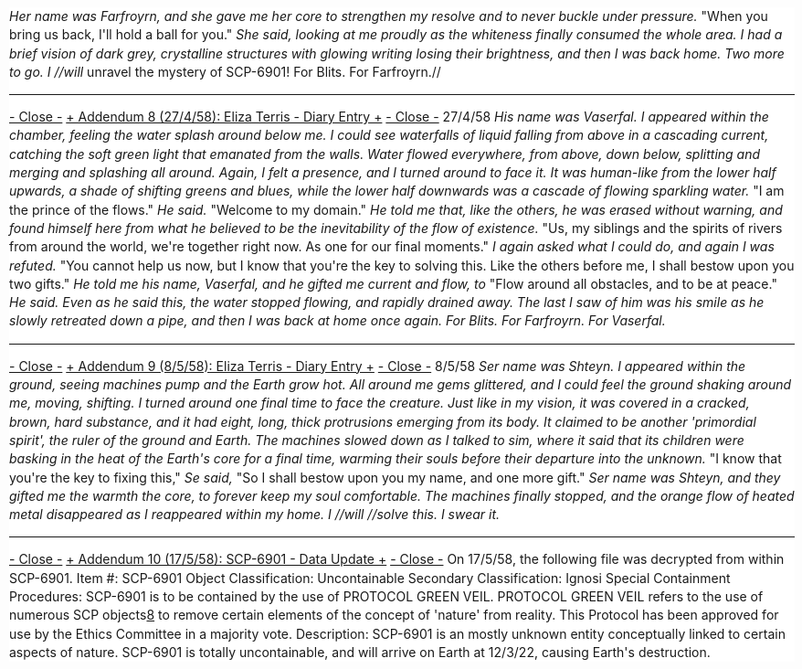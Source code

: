 _Her name was Farfroyrn, and she gave me her core to strengthen my resolve and to never buckle under pressure._ "When you bring us back, I'll hold a ball for you." _She said, looking at me proudly as the whiteness finally consumed the whole area. I had a brief vision of dark grey, crystalline structures with glowing writing losing their brightness, and then I was back home._
_Two more to go. I //will_ unravel the mystery of SCP-6901! For Blits. For Farfroyrn.//
* * *
[\- Close -](javascript:;)
[\+ Addendum 8 (27/4/58): Eliza Terris - Diary Entry +](javascript:;)
[\- Close -](javascript:;)
27/4/58
_His name was Vaserfal._
_I appeared within the chamber, feeling the water splash around below me. I could see waterfalls of liquid falling from above in a cascading current, catching the soft green light that emanated from the walls. Water flowed everywhere, from above, down below, splitting and merging and splashing all around. Again, I felt a presence, and I turned around to face it._
_It was human-like from the lower half upwards, a shade of shifting greens and blues, while the lower half downwards was a cascade of flowing sparkling water._ "I am the prince of the flows." _He said._ "Welcome to my domain."
_He told me that, like the others, he was erased without warning, and found himself here from what he believed to be the inevitability of the flow of existence._ "Us, my siblings and the spirits of rivers from around the world, we're together right now. As one for our final moments."
_I again asked what I could do, and again I was refuted._ "You cannot help us now, but I know that you're the key to solving this. Like the others before me, I shall bestow upon you two gifts." _He told me his name, Vaserfal, and he gifted me current and flow, to_ "Flow around all obstacles, and to be at peace." _He said._
_Even as he said this, the water stopped flowing, and rapidly drained away. The last I saw of him was his smile as he slowly retreated down a pipe, and then I was back at home once again._
_For Blits. For Farfroyrn. For Vaserfal._
* * *
[\- Close -](javascript:;)
[\+ Addendum 9 (8/5/58): Eliza Terris - Diary Entry +](javascript:;)
[\- Close -](javascript:;)
8/5/58
_Ser name was Shteyn._
_I appeared within the ground, seeing machines pump and the Earth grow hot. All around me gems glittered, and I could feel the ground shaking around me, moving, shifting. I turned around one final time to face the creature._
_Just like in my vision, it was covered in a cracked, brown, hard substance, and it had eight, long, thick protrusions emerging from its body. It claimed to be another 'primordial spirit', the ruler of the ground and Earth._
_The machines slowed down as I talked to sim, where it said that its children were basking in the heat of the Earth's core for a final time, warming their souls before their departure into the unknown._
"I know that you're the key to fixing this," _Se said,_ "So I shall bestow upon you my name, and one more gift." _Ser name was Shteyn, and they gifted me the warmth the core, to forever keep my soul comfortable._
_The machines finally stopped, and the orange flow of heated metal disappeared as I reappeared within my home._
_I //will //solve this. I swear it._
* * *
[\- Close -](javascript:;)
[\+ Addendum 10 (17/5/58): SCP-6901 - Data Update +](javascript:;)
[\- Close -](javascript:;)
On 17/5/58, the following file was decrypted from within SCP-6901.
Item #: SCP-6901
Object Classification: Uncontainable
Secondary Classification: Ignosi
Special Containment Procedures: SCP-6901 is to be contained by the use of PROTOCOL GREEN VEIL.
PROTOCOL GREEN VEIL refers to the use of numerous SCP objects[8](javascript:;) to remove certain elements of the concept of 'nature' from reality. This Protocol has been approved for use by the Ethics Committee in a majority vote.
Description: SCP-6901 is an mostly unknown entity conceptually linked to certain aspects of nature. SCP-6901 is totally uncontainable, and will arrive on Earth at 12/3/22, causing Earth's destruction.